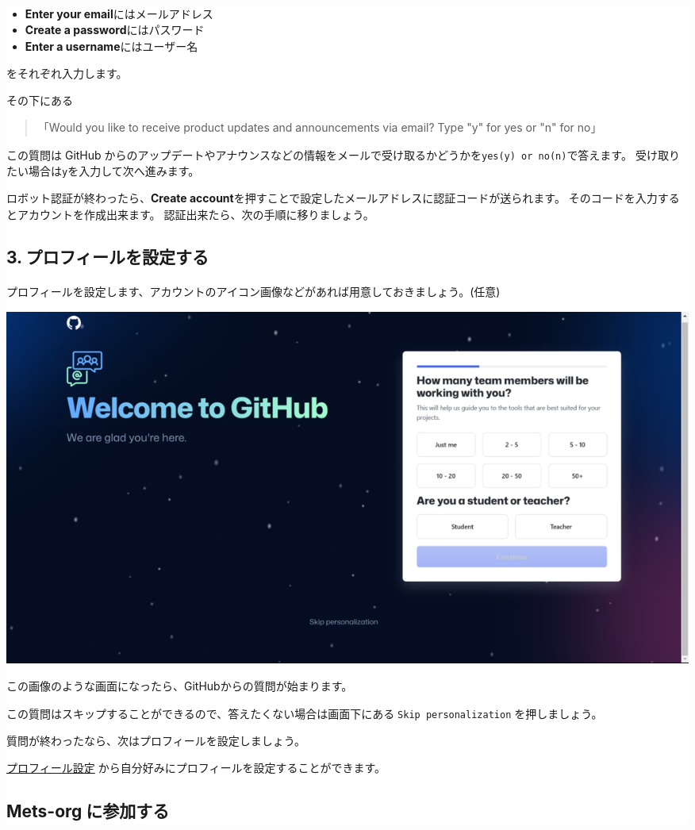 - **Enter your email**にはメールアドレス
- **Create a password**にはパスワード
- **Enter a username**にはユーザー名

をそれぞれ入力します。

その下にある

> 「Would you like to receive product updates and announcements via email?
> Type "y" for yes or "n" for no」

この質問は GitHub からのアップデートやアナウンスなどの情報をメールで受け取るかどうかを`yes(y) or no(n)`で答えます。
受け取りたい場合は`y`を入力して次へ進みます。

ロボット認証が終わったら、**Create account**を押すことで設定したメールアドレスに認証コードが送られます。
そのコードを入力するとアカウントを作成出来ます。
認証出来たら、次の手順に移りましょう。

## 3. プロフィールを設定する

プロフィールを設定します、アカウントのアイコン画像などがあれば用意しておきましょう。(任意)

![image](img/profile-setting-0.png)

この画像のような画面になったら、GitHubからの質問が始まります。

この質問はスキップすることができるので、答えたくない場合は画面下にある `Skip personalization` を押しましょう。

質問が終わったなら、次はプロフィールを設定しましょう。

[プロフィール設定](https://github.com/settings/profile) から自分好みにプロフィールを設定することができます。

## Mets-org に参加する
